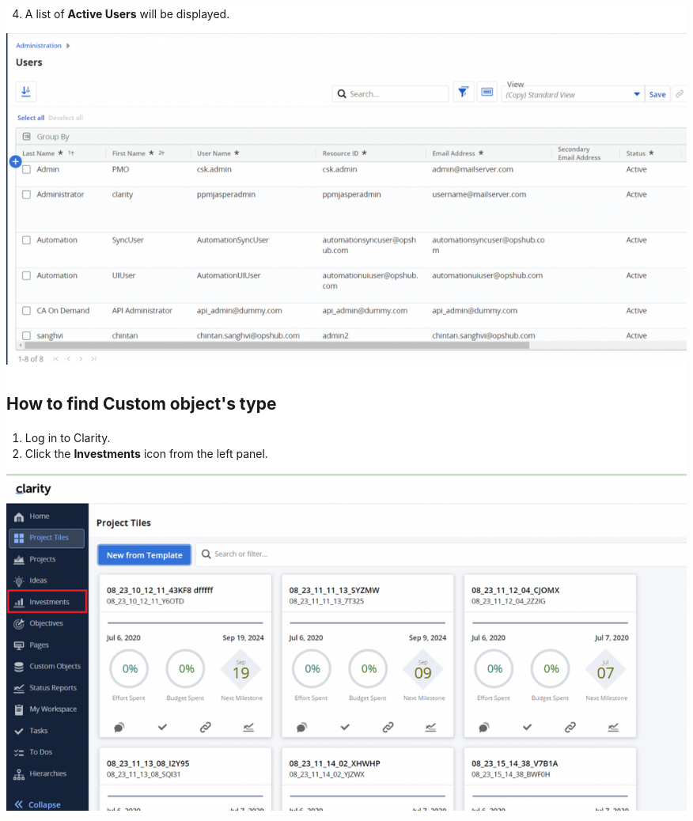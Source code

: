 4. A list of **Active Users** will be displayed.

<p align="center">
  <img src="../assets/CAPPM_Users_2.png" width="900"/>
</p>

 

## How to find Custom object's type

1. Log in to Clarity.
2. Click the **Investments** icon from the left panel.

<p align="center">
  <img src="../assets/CAPPM_Custom_Object_1.png" width="900"/>
</p>
